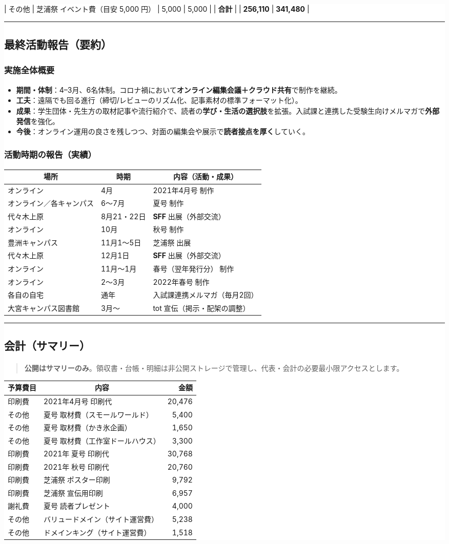 | その他     | 芝浦祭 イベント費（目安 5,000 円）                           | 5,000        | 5,000          |
| **合計**   |                                                              | **256,110**  | **341,480**    |

---

## 最終活動報告（要約）

### 実施全体概要
- **期間・体制**：4–3月、6名体制。コロナ禍において**オンライン編集会議＋クラウド共有**で制作を継続。  
- **工夫**：遠隔でも回る進行（締切/レビューのリズム化、記事素材の標準フォーマット化）。  
- **成果**：学生団体・先生方の取材記事や流行紹介で、読者の**学び・生活の選択肢**を拡張。入試課と連携した受験生向けメルマガで**外部発信**を強化。  
- **今後**：オンライン運用の良さを残しつつ、対面の編集会や展示で**読者接点を厚く**していく。

### 活動時期の報告（実績）

| 場所                     | 時期          | 内容（活動・成果）                 |
| ------------------------ | ------------- | ---------------------------------- |
| オンライン               | 4月           | 2021年4月号 制作                   |
| オンライン／各キャンパス | 6〜7月        | 夏号 制作                           |
| 代々木上原               | 8月21・22日   | **SFF** 出展（外部交流）            |
| オンライン               | 10月          | 秋号 制作                           |
| 豊洲キャンパス           | 11月1〜5日    | 芝浦祭 出展                         |
| 代々木上原               | 12月1日       | **SFF** 出展（外部交流）            |
| オンライン               | 11月〜1月     | 春号（翌年発行分） 制作             |
| オンライン               | 2〜3月        | 2022年春号 制作                     |
| 各自の自宅               | 通年          | 入試課連携メルマガ（毎月2回）       |
| 大宮キャンパス図書館     | 3月〜         | tot 宣伝（掲示・配架の調整）       |

---

## 会計（サマリー）

> **公開はサマリーのみ**。領収書・台帳・明細は非公開ストレージで管理し、代表・会計の必要最小限アクセスとします。

| 予算費目   | 内容                              | 金額   |
| ---------- | --------------------------------- | ------:|
| 印刷費     | 2021年4月号 印刷代                | 20,476 |
| その他     | 夏号 取材費（スモールワールド）   | 5,400  |
| その他     | 夏号 取材費（かき氷企画）         | 1,650  |
| その他     | 夏号 取材費（工作室ドールハウス） | 3,300  |
| 印刷費     | 2021年 夏号 印刷代                | 30,768 |
| 印刷費     | 2021年 秋号 印刷代                | 20,760 |
| 印刷費     | 芝浦祭 ポスター印刷               | 9,792  |
| 印刷費     | 芝浦祭 宣伝用印刷                 | 6,957  |
| 謝礼費     | 夏号 読者プレゼント               | 4,000  |
| その他     | バリュードメイン（サイト運営費）  | 5,238  |
| その他     | ドメインキング（サイト運営費）    | 1,518  |
